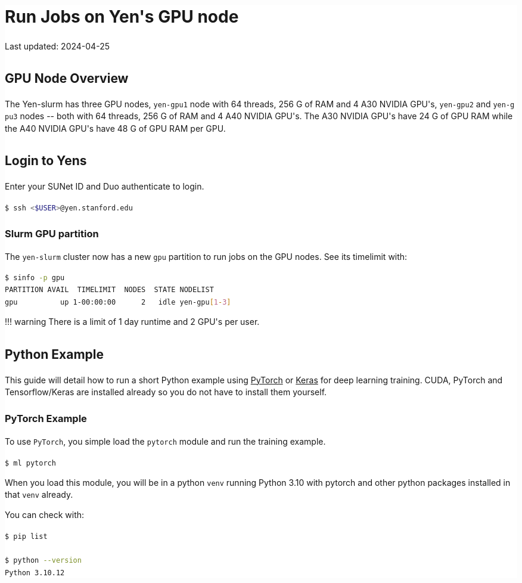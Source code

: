# Run Jobs on Yen's GPU node
<div class="last-updated">Last updated: 2024-04-25</div>

## GPU Node Overview
The Yen-slurm has three GPU nodes, `yen-gpu1` node with 64 threads, 256 G of RAM and 4 A30 NVIDIA GPU's, `yen-gpu2` and `yen-gpu3` nodes -- both with 64 threads, 256 G of RAM and 4 A40 NVIDIA GPU's.
The A30 NVIDIA GPU's have 24 G of GPU RAM while the A40 NVIDIA GPU's have 48 G of GPU RAM per GPU.

## Login to Yens

Enter your SUNet ID and Duo authenticate to login.

```bash
$ ssh <$USER>@yen.stanford.edu
```

### Slurm GPU partition

The `yen-slurm` cluster now has a new `gpu` partition to run jobs on the GPU nodes. See its timelimit with:

```bash
$ sinfo -p gpu
PARTITION AVAIL  TIMELIMIT  NODES  STATE NODELIST
gpu          up 1-00:00:00      2   idle yen-gpu[1-3]
```

!!! warning
    There is a limit of 1 day runtime and 2 GPU's per user.

## Python Example
This guide will detail how to run a short Python example using <a href="https://pytorch.org/" target="_blank">PyTorch</a> or
 <a href="https://keras.io/about/" target="_blank">Keras</a> for deep learning training. 
CUDA, PyTorch and Tensorflow/Keras are installed already so you do not have to install them yourself.

### PyTorch Example

To use `PyTorch`, you simple load the `pytorch` module and run the training example.

```bash
$ ml pytorch
```

When you load this module, you will be in a python `venv` running Python 3.10 with pytorch and other python packages installed in that `venv` already.

You can check with:

```bash
$ pip list

$ python --version
Python 3.10.12
```
